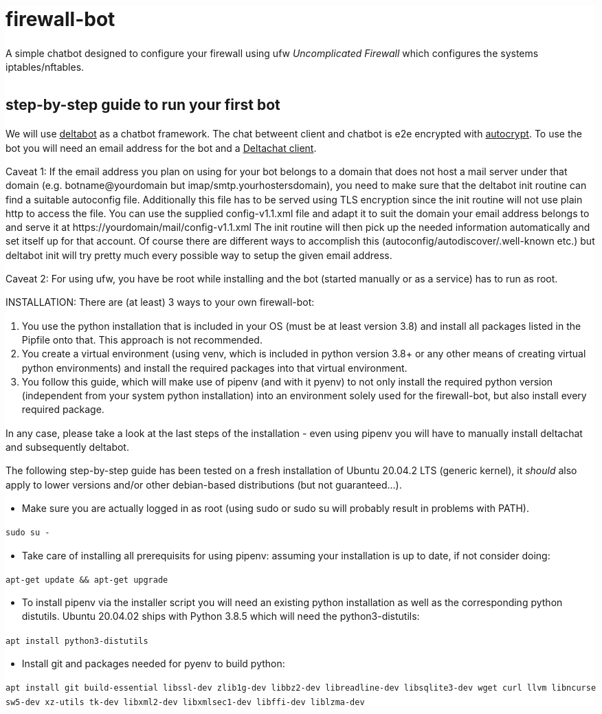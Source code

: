 # firewall-bot
A simple chatbot designed to configure your firewall using ufw *Uncomplicated Firewall* which configures the systems iptables/nftables.

## step-by-step guide to run your first bot
We will use [deltabot](https://github.com/deltachat-bot/deltabot) as a chatbot framework.
The chat betweent client and chatbot is e2e encrypted with [autocrypt](https://autocrypt.org/).
To use the bot you will need an email address for the bot and a [Deltachat client](https://get.delta.chat/).

Caveat 1:
If the email address you plan on using for your bot belongs to a domain that does not host a mail server under that domain (e.g. botname@yourdomain but imap/smtp.yourhostersdomain), you need to make sure that the deltabot init routine can find a suitable autoconfig file.
Additionally this file has to be served using TLS encryption since the init routine will not use plain http to access the file.
You can use the supplied config-v1.1.xml file and adapt it to suit the domain your email address belongs to and serve it at https://yourdomain/mail/config-v1.1.xml
The init routine will then pick up the needed information automatically and set itself up for that account.
Of course there are different ways to accomplish this (autoconfig/autodiscover/.well-known etc.) but deltabot init will try pretty much every possible way to setup the given email address.

Caveat 2:
For using ufw, you have be root while installing and the bot (started manually or as a service) has to run as root.

INSTALLATION:
There are (at least) 3 ways to your own firewall-bot:
1. You use the python installation that is included in your OS (must be at least version 3.8) and install all packages listed in the Pipfile onto that. This approach is not recommended.
2. You create a virtual environment (using venv, which is included in python version 3.8+ or any other means of creating virtual python environments) and install the required packages into that virtual environment.
3. You follow this guide, which will make use of pipenv (and with it pyenv) to not only install the required python version (independent from your system python installation) into an environment solely used for the firewall-bot, but also install every required package.

In any case, please take a look at the last steps of the installation - even using pipenv you will have to manually install deltachat and subsequently deltabot.

The following step-by-step guide has been tested on a fresh installation of Ubuntu 20.04.2 LTS (generic kernel), it *should* also apply to lower versions and/or other debian-based distributions (but not guaranteed...).

- Make sure you are actually logged in as root (using sudo or sudo su will probably result in problems with PATH).
```
sudo su -
```
- Take care of installing all prerequisits for using pipenv:
assuming your installation is up to date, if not consider doing:
```
apt-get update && apt-get upgrade
```
- To install pipenv via the installer script you will need an existing python installation as well as the corresponding python distutils. Ubuntu 20.04.02 ships with Python 3.8.5 which will need the python3-distutils:
```
apt install python3-distutils
```
- Install git and packages needed for pyenv to build python:
```
apt install git build-essential libssl-dev zlib1g-dev libbz2-dev libreadline-dev libsqlite3-dev wget curl llvm libncursesw5-dev xz-utils tk-dev libxml2-dev libxmlsec1-dev libffi-dev liblzma-dev
```